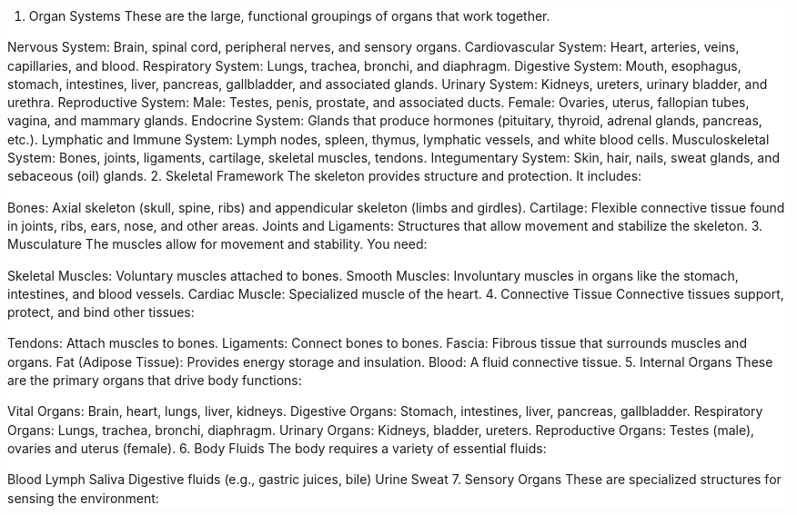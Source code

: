 1. Organ Systems
These are the large, functional groupings of organs that work together.

Nervous System: Brain, spinal cord, peripheral nerves, and sensory organs.
Cardiovascular System: Heart, arteries, veins, capillaries, and blood.
Respiratory System: Lungs, trachea, bronchi, and diaphragm.
Digestive System: Mouth, esophagus, stomach, intestines, liver, pancreas, gallbladder, and associated glands.
Urinary System: Kidneys, ureters, urinary bladder, and urethra.
Reproductive System:
Male: Testes, penis, prostate, and associated ducts.
Female: Ovaries, uterus, fallopian tubes, vagina, and mammary glands.
Endocrine System: Glands that produce hormones (pituitary, thyroid, adrenal glands, pancreas, etc.).
Lymphatic and Immune System: Lymph nodes, spleen, thymus, lymphatic vessels, and white blood cells.
Musculoskeletal System: Bones, joints, ligaments, cartilage, skeletal muscles, tendons.
Integumentary System: Skin, hair, nails, sweat glands, and sebaceous (oil) glands.
2. Skeletal Framework
The skeleton provides structure and protection. It includes:

Bones: Axial skeleton (skull, spine, ribs) and appendicular skeleton (limbs and girdles).
Cartilage: Flexible connective tissue found in joints, ribs, ears, nose, and other areas.
Joints and Ligaments: Structures that allow movement and stabilize the skeleton.
3. Musculature
The muscles allow for movement and stability. You need:

Skeletal Muscles: Voluntary muscles attached to bones.
Smooth Muscles: Involuntary muscles in organs like the stomach, intestines, and blood vessels.
Cardiac Muscle: Specialized muscle of the heart.
4. Connective Tissue
Connective tissues support, protect, and bind other tissues:

Tendons: Attach muscles to bones.
Ligaments: Connect bones to bones.
Fascia: Fibrous tissue that surrounds muscles and organs.
Fat (Adipose Tissue): Provides energy storage and insulation.
Blood: A fluid connective tissue.
5. Internal Organs
These are the primary organs that drive body functions:

Vital Organs: Brain, heart, lungs, liver, kidneys.
Digestive Organs: Stomach, intestines, liver, pancreas, gallbladder.
Respiratory Organs: Lungs, trachea, bronchi, diaphragm.
Urinary Organs: Kidneys, bladder, ureters.
Reproductive Organs: Testes (male), ovaries and uterus (female).
6. Body Fluids
The body requires a variety of essential fluids:

Blood
Lymph
Saliva
Digestive fluids (e.g., gastric juices, bile)
Urine
Sweat
7. Sensory Organs
These are specialized structures for sensing the environment:
